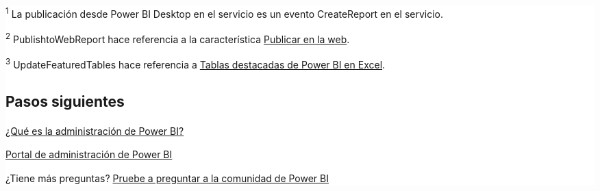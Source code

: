 <sup>1</sup> La publicación desde Power BI Desktop en el servicio es un evento CreateReport en el servicio.

<sup>2</sup> PublishtoWebReport hace referencia a la característica [Publicar en la web](../collaborate-share/service-publish-to-web.md).

<sup>3</sup> UpdateFeaturedTables hace referencia a [Tablas destacadas de Power BI en Excel](../collaborate-share/service-excel-featured-tables.md).

## <a name="next-steps"></a>Pasos siguientes

[¿Qué es la administración de Power BI?](service-admin-administering-power-bi-in-your-organization.md)  

[Portal de administración de Power BI](service-admin-portal.md)  

¿Tiene más preguntas? [Pruebe a preguntar a la comunidad de Power BI](https://community.powerbi.com/)
